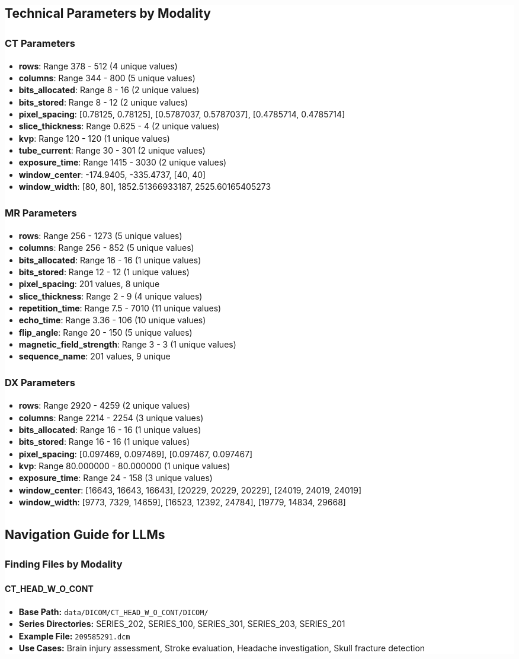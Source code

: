## Technical Parameters by Modality

### CT Parameters

- **rows**: Range 378 - 512 (4 unique values)
- **columns**: Range 344 - 800 (5 unique values)
- **bits_allocated**: Range 8 - 16 (2 unique values)
- **bits_stored**: Range 8 - 12 (2 unique values)
- **pixel_spacing**: [0.78125, 0.78125], [0.5787037, 0.5787037], [0.4785714, 0.4785714]
- **slice_thickness**: Range 0.625 - 4 (2 unique values)
- **kvp**: Range 120 - 120 (1 unique values)
- **tube_current**: Range 30 - 301 (2 unique values)
- **exposure_time**: Range 1415 - 3030 (2 unique values)
- **window_center**: -174.9405, -335.4737, [40, 40]
- **window_width**: [80, 80], 1852.51366933187, 2525.60165405273

### MR Parameters

- **rows**: Range 256 - 1273 (5 unique values)
- **columns**: Range 256 - 852 (5 unique values)
- **bits_allocated**: Range 16 - 16 (1 unique values)
- **bits_stored**: Range 12 - 12 (1 unique values)
- **pixel_spacing**: 201 values, 8 unique
- **slice_thickness**: Range 2 - 9 (4 unique values)
- **repetition_time**: Range 7.5 - 7010 (11 unique values)
- **echo_time**: Range 3.36 - 106 (10 unique values)
- **flip_angle**: Range 20 - 150 (5 unique values)
- **magnetic_field_strength**: Range 3 - 3 (1 unique values)
- **sequence_name**: 201 values, 9 unique

### DX Parameters

- **rows**: Range 2920 - 4259 (2 unique values)
- **columns**: Range 2214 - 2254 (3 unique values)
- **bits_allocated**: Range 16 - 16 (1 unique values)
- **bits_stored**: Range 16 - 16 (1 unique values)
- **pixel_spacing**: [0.097469, 0.097469], [0.097467, 0.097467]
- **kvp**: Range 80.000000 - 80.000000 (1 unique values)
- **exposure_time**: Range 24 - 158 (3 unique values)
- **window_center**: [16643, 16643, 16643], [20229, 20229, 20229], [24019, 24019, 24019]
- **window_width**: [9773, 7329, 14659], [16523, 12392, 24784], [19779, 14834, 29668]

## Navigation Guide for LLMs

### Finding Files by Modality

#### CT_HEAD_W_O_CONT
- **Base Path:** `data/DICOM/CT_HEAD_W_O_CONT/DICOM/`
- **Series Directories:** SERIES_202, SERIES_100, SERIES_301, SERIES_203, SERIES_201
- **Example File:** `209585291.dcm`
- **Use Cases:** Brain injury assessment, Stroke evaluation, Headache investigation, Skull fracture detection
